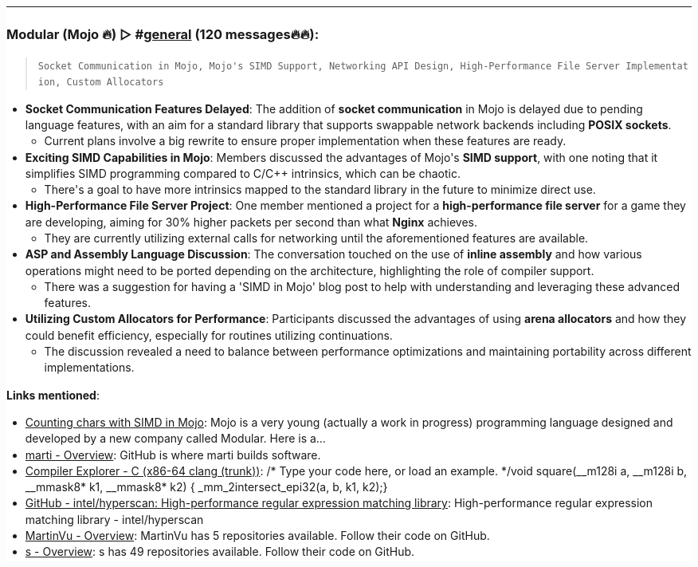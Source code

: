 
  

---


### **Modular (Mojo 🔥) ▷ #[general](https://discord.com/channels/1087530497313357884/1098713601386233997/1313406361106911252)** (120 messages🔥🔥): 

> `Socket Communication in Mojo, Mojo's SIMD Support, Networking API Design, High-Performance File Server Implementation, Custom Allocators` 


- **Socket Communication Features Delayed**: The addition of **socket communication** in Mojo is delayed due to pending language features, with an aim for a standard library that supports swappable network backends including **POSIX sockets**.
   - Current plans involve a big rewrite to ensure proper implementation when these features are ready.
- **Exciting SIMD Capabilities in Mojo**: Members discussed the advantages of Mojo's **SIMD support**, with one noting that it simplifies SIMD programming compared to C/C++ intrinsics, which can be chaotic.
   - There's a goal to have more intrinsics mapped to the standard library in the future to minimize direct use.
- **High-Performance File Server Project**: One member mentioned a project for a **high-performance file server** for a game they are developing, aiming for 30% higher packets per second than what **Nginx** achieves.
   - They are currently utilizing external calls for networking until the aforementioned features are available.
- **ASP and Assembly Language Discussion**: The conversation touched on the use of **inline assembly** and how various operations might need to be ported depending on the architecture, highlighting the role of compiler support.
   - There was a suggestion for having a 'SIMD in Mojo' blog post to help with understanding and leveraging these advanced features.
- **Utilizing Custom Allocators for Performance**: Participants discussed the advantages of using **arena allocators** and how they could benefit efficiency, especially for routines utilizing continuations.
   - The discussion revealed a need to balance between performance optimizations and maintaining portability across different implementations.


<div class="linksMentioned">

<strong>Links mentioned</strong>:

<ul>
<li>
<a href="https://mzaks.medium.com/counting-chars-with-simd-in-mojo-140ee730bd4d">Counting chars with SIMD in Mojo</a>: Mojo is a very young (actually a work in progress) programming language designed and developed by a new company called Modular. Here is a…</li><li><a href="https://github.com/marti">marti - Overview</a>: GitHub is where marti builds software.</li><li><a href="https://godbolt.org/z/E3381jM43">Compiler Explorer - C (x86-64 clang (trunk))</a>: /* Type your code here, or load an example. */void square(__m128i a, __m128i b, __mmask8* k1, __mmask8* k2) {    _mm_2intersect_epi32(a, b, k1, k2);}</li><li><a href="https://github.com/intel/hyperscan">GitHub - intel/hyperscan: High-performance regular expression matching library</a>: High-performance regular expression matching library - intel/hyperscan</li><li><a href="https://github.com/martinvu">MartinVu - Overview</a>: MartinVu has 5 repositories available. Follow their code on GitHub.</li><li><a href="https://github.com/s">s - Overview</a>: s has 49 repositories available. Follow their code on GitHub.
</li>
</ul>
